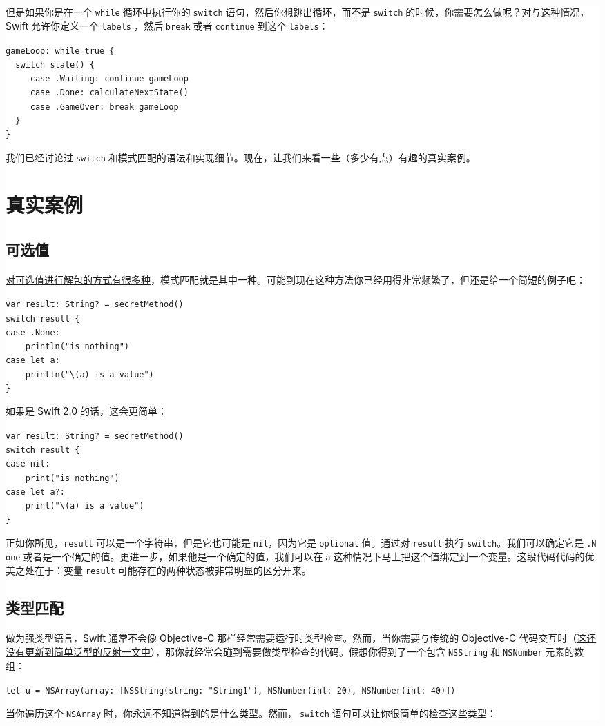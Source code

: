 但是如果你是在一个 `while` 循环中执行你的 `switch` 语句，然后你想跳出循环，而不是 `switch` 的时候，你需要怎么做呢？对与这种情况， Swift 允许你定义一个 `labels` ，然后 `break` 或者 `continue` 到这个 `labels`：

    
    gameLoop: while true {
      switch state() {
         case .Waiting: continue gameLoop
         case .Done: calculateNextState()
         case .GameOver: break gameLoop
      }
    }

我们已经讨论过 `switch` 和模式匹配的语法和实现细节。现在，让我们来看一些（多少有点）有趣的真实案例。

# 真实案例

## 可选值

[对可选值进行解包的方式有很多种](http://appventure.me/2014/06/13/swift-optionals-made-simple/)，模式匹配就是其中一种。可能到现在这种方法你已经用得非常频繁了，但还是给一个简短的例子吧：

    
    var result: String? = secretMethod()
    switch result {
    case .None:
        println("is nothing")
    case let a:
        println("\(a) is a value")
    }

如果是 Swift 2.0 的话，这会更简单：

    
    var result: String? = secretMethod()
    switch result {
    case nil:
        print("is nothing")
    case let a?:
        print("\(a) is a value")
    }

正如你所见，`result` 可以是一个字符串，但是它也可能是 `nil`，因为它是 `optional` 值。通过对 `result` 执行 `switch`。我们可以确定它是 `.None` 或者是一个确定的值。更进一步，如果他是一个确定的值，我们可以在 `a` 这种情况下马上把这个值绑定到一个变量。这段代码代码的优美之处在于：变量 `result` 可能存在的两种状态被非常明显的区分开来。

## 类型匹配

做为强类型语言，Swift 通常不会像 Objective-C 那样经常需要运行时类型检查。然而，当你需要与传统的 Objective-C 代码交互时（[这还没有更新到简单泛型的反射一文中](https://netguru.co/blog/objective-c-generics)），那你就经常会碰到需要做类型检查的代码。假想你得到了一个包含 `NSString` 和 `NSNumber` 元素的数组：

    
    let u = NSArray(array: [NSString(string: "String1"), NSNumber(int: 20), NSNumber(int: 40)])

当你遍历这个 `NSArray` 时，你永远不知道得到的是什么类型。然而， `switch` 语句可以让你很简单的检查这些类型：
